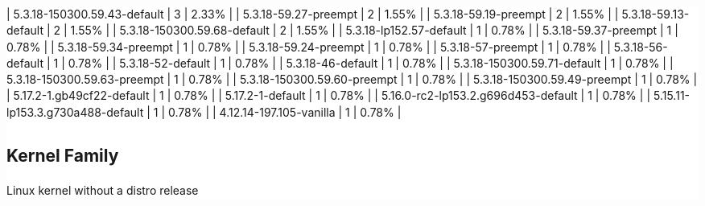 | 5.3.18-150300.59.43-default         | 3         | 2.33%   |
| 5.3.18-59.27-preempt                | 2         | 1.55%   |
| 5.3.18-59.19-preempt                | 2         | 1.55%   |
| 5.3.18-59.13-default                | 2         | 1.55%   |
| 5.3.18-150300.59.68-default         | 2         | 1.55%   |
| 5.3.18-lp152.57-default             | 1         | 0.78%   |
| 5.3.18-59.37-preempt                | 1         | 0.78%   |
| 5.3.18-59.34-preempt                | 1         | 0.78%   |
| 5.3.18-59.24-preempt                | 1         | 0.78%   |
| 5.3.18-57-preempt                   | 1         | 0.78%   |
| 5.3.18-56-default                   | 1         | 0.78%   |
| 5.3.18-52-default                   | 1         | 0.78%   |
| 5.3.18-46-default                   | 1         | 0.78%   |
| 5.3.18-150300.59.71-default         | 1         | 0.78%   |
| 5.3.18-150300.59.63-preempt         | 1         | 0.78%   |
| 5.3.18-150300.59.60-preempt         | 1         | 0.78%   |
| 5.3.18-150300.59.49-preempt         | 1         | 0.78%   |
| 5.17.2-1.gb49cf22-default           | 1         | 0.78%   |
| 5.17.2-1-default                    | 1         | 0.78%   |
| 5.16.0-rc2-lp153.2.g696d453-default | 1         | 0.78%   |
| 5.15.11-lp153.3.g730a488-default    | 1         | 0.78%   |
| 4.12.14-197.105-vanilla             | 1         | 0.78%   |

Kernel Family
-------------

Linux kernel without a distro release
